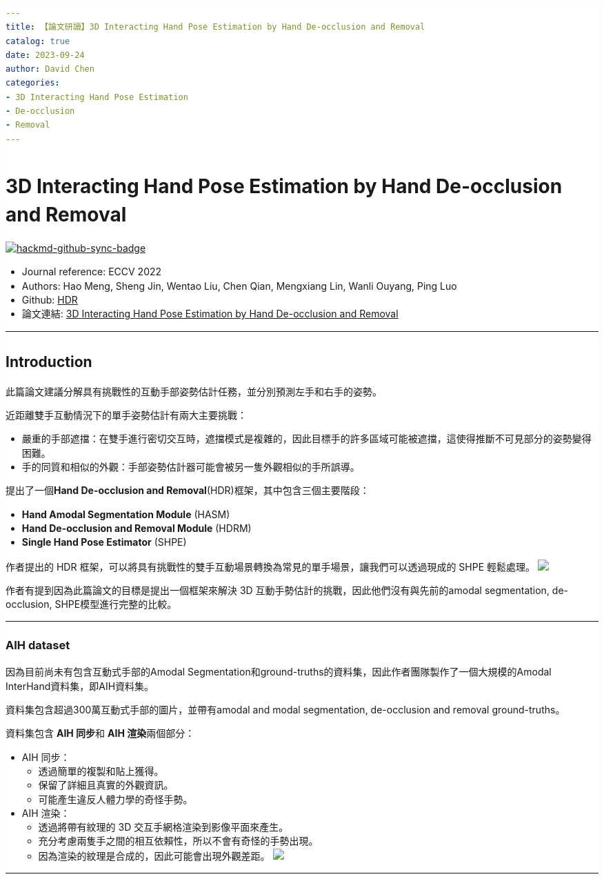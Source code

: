 ```yaml
---
title: 【論文研讀】3D Interacting Hand Pose Estimation by Hand De-occlusion and Removal
catalog: true
date: 2023-09-24
author: David Chen
categories:
- 3D Interacting Hand Pose Estimation
- De-occlusion
- Removal
---
```

# 3D Interacting Hand Pose Estimation by Hand De-occlusion and Removal

[![hackmd-github-sync-badge](https://hackmd.io/Uy6hxfpOS3KL6O0LHhiT-A/badge)](https://hackmd.io/Uy6hxfpOS3KL6O0LHhiT-A)


* Journal reference: ECCV 2022
* Authors: Hao Meng, Sheng Jin, Wentao Liu, Chen Qian, Mengxiang Lin, Wanli Ouyang, Ping Luo 
* Github: [HDR](https://github.com/MengHao666/HDR)
* 論文連結: [3D Interacting Hand Pose Estimation by Hand De-occlusion and Removal](https://arxiv.org/abs/2207.11061)
---
## Introduction
此篇論文建議分解具有挑戰性的互動手部姿勢估計任務，並分別預測左手和右手的姿勢。

近距離雙手互動情況下的單手姿勢估計有兩大主要挑戰：
- 嚴重的手部遮擋：在雙手進行密切交互時，遮擋模式是複雜的，因此目標手的許多區域可能被遮擋，這使得推斷不可見部分的姿勢變得困難。
- 手的同質和相似的外觀：手部姿勢估計器可能會被另一隻外觀相似的手所誤導。

提出了一個**Hand De-occlusion and Removal**(HDR)框架，其中包含三個主要階段：
* **Hand Amodal Segmentation Module** (HASM)
* **Hand De-occlusion and Removal Module** (HDRM)
* **Single Hand Pose Estimator** (SHPE)

作者提出的 HDR 框架，可以將具有挑戰性的雙手互動場景轉換為常見的單手場景，讓我們可以透過現成的 SHPE 輕鬆處理。
![](https://hackmd.io/_uploads/S1pn0W0Ja.png)

作者有提到因為此篇論文的目標是提出一個框架來解決 3D 互動手勢估計的挑戰，因此他們沒有與先前的amodal segmentation, de-occlusion, SHPE模型進行完整的比較。

---
### AIH dataset
因為目前尚未有包含互動式手部的Amodal Segmentation和ground-truths的資料集，因此作者團隊製作了一個大規模的Amodal InterHand資料集，即AIH資料集。

資料集包含超過300萬互動式手部的圖片，並帶有amodal and modal segmentation, de-occlusion and removal ground-truths。

資料集包含 **AIH 同步**和 **AIH 渲染**兩個部分：
* AIH 同步：
    * 透過簡單的複製和貼上獲得。
    * 保留了詳細且真實的外觀資訊。
    * 可能產生違反人體力學的奇怪手勢。
* AIH 渲染：
    * 透過將帶有紋理的 3D 交互手網格渲染到影像平面來產生。
    * 充分考慮兩隻手之間的相互依賴性，所以不會有奇怪的手勢出現。
    * 因為渲染的紋理是合成的，因此可能會出現外觀差距。
![](https://hackmd.io/_uploads/SyWkmZgx6.png)

---